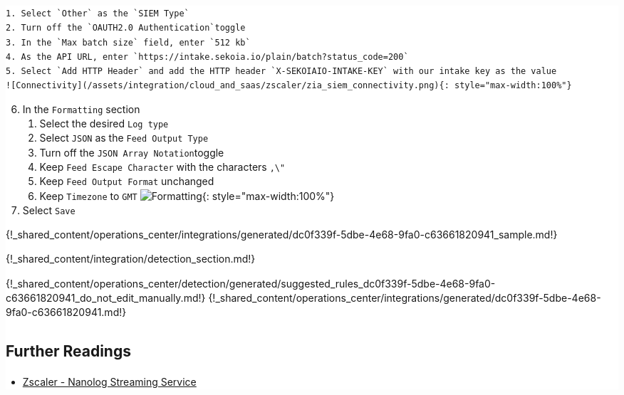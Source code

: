     1. Select `Other` as the `SIEM Type`
    2. Turn off the `OAUTH2.0 Authentication`toggle
    3. In the `Max batch size` field, enter `512 kb`
    4. As the API URL, enter `https://intake.sekoia.io/plain/batch?status_code=200`
    5. Select `Add HTTP Header` and add the HTTP header `X-SEKOIAIO-INTAKE-KEY` with our intake key as the value
    ![Connectivity](/assets/integration/cloud_and_saas/zscaler/zia_siem_connectivity.png){: style="max-width:100%"}
6. In the `Formatting` section
    1. Select the desired `Log type`
    2. Select `JSON` as the `Feed Output Type`
    3. Turn off the `JSON Array Notation`toggle
    4. Keep `Feed Escape Character` with the characters `,\"`
    5. Keep `Feed Output Format` unchanged
    6. Keep `Timezone` to `GMT`
    ![Formatting](/assets/integration/cloud_and_saas/zscaler/zia_formatting.png){: style="max-width:100%"}
7. Select `Save`


{!_shared_content/operations_center/integrations/generated/dc0f339f-5dbe-4e68-9fa0-c63661820941_sample.md!}


{!_shared_content/integration/detection_section.md!}

{!_shared_content/operations_center/detection/generated/suggested_rules_dc0f339f-5dbe-4e68-9fa0-c63661820941_do_not_edit_manually.md!}
{!_shared_content/operations_center/integrations/generated/dc0f339f-5dbe-4e68-9fa0-c63661820941.md!}

## Further Readings

- [Zscaler - Nanolog Streaming Service](https://help.zscaler.com/zia/nanolog-streaming-service)
